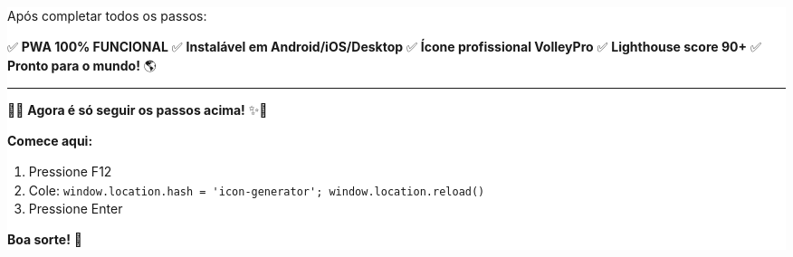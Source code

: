 Após completar todos os passos:

✅ **PWA 100% FUNCIONAL**
✅ **Instalável em Android/iOS/Desktop**
✅ **Ícone profissional VolleyPro**
✅ **Lighthouse score 90+**
✅ **Pronto para o mundo!** 🌎

---

🏐✨ **Agora é só seguir os passos acima!** ✨🏐

**Comece aqui:**
1. Pressione F12
2. Cole: `window.location.hash = 'icon-generator'; window.location.reload()`
3. Pressione Enter

**Boa sorte!** 🚀
